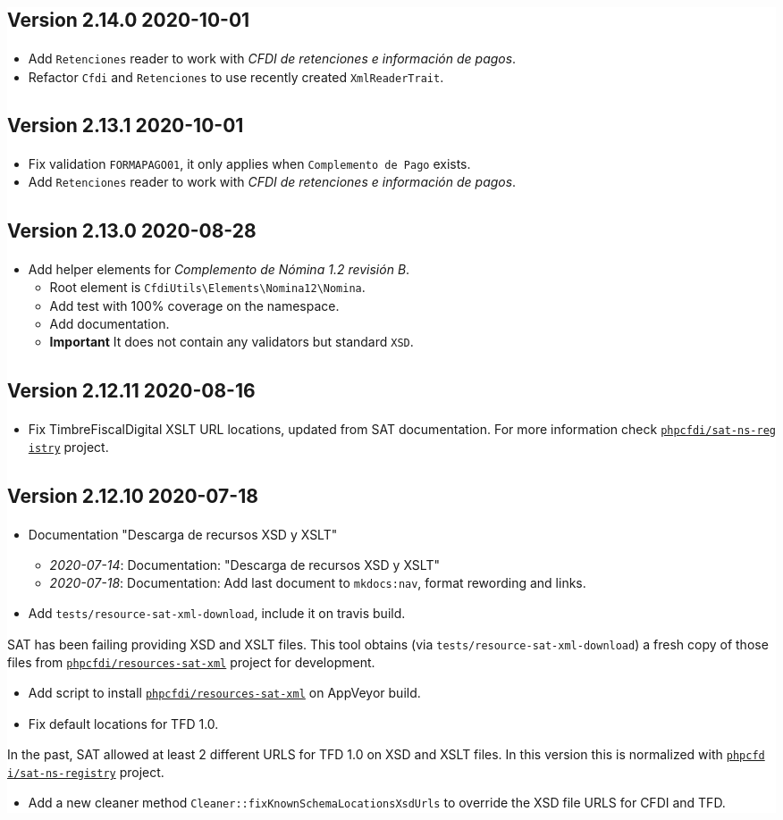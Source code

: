 
## Version 2.14.0 2020-10-01

- Add `Retenciones` reader to work with *CFDI de retenciones e información de pagos*.
- Refactor `Cfdi` and `Retenciones` to use recently created `XmlReaderTrait`.


## Version 2.13.1 2020-10-01

- Fix validation `FORMAPAGO01`, it only applies when `Complemento de Pago` exists.
- Add `Retenciones` reader to work with *CFDI de retenciones e información de pagos*.


## Version 2.13.0 2020-08-28

- Add helper elements for *Complemento de Nómina 1.2 revisión B*.
    - Root element is `CfdiUtils\Elements\Nomina12\Nomina`.
    - Add test with 100% coverage on the namespace.
    - Add documentation.
    - **Important** It does not contain any validators but standard `XSD`.


## Version 2.12.11 2020-08-16

- Fix TimbreFiscalDigital XSLT URL locations, updated from SAT documentation.
  For more information check [`phpcfdi/sat-ns-registry`](https://github.com/phpcfdi/sat-ns-registry) project.


## Version 2.12.10 2020-07-18

- Documentation "Descarga de recursos XSD y XSLT"

    - *2020-07-14*: Documentation: "Descarga de recursos XSD y XSLT"
    - *2020-07-18*: Documentation: Add last document to `mkdocs:nav`, format rewording and links.

- Add `tests/resource-sat-xml-download`, include it on travis build.

SAT has been failing providing XSD and XSLT files. This tool obtains (via `tests/resource-sat-xml-download`) a fresh copy
of those files from [`phpcfdi/resources-sat-xml`](https://github.com/phpcfdi/resources-sat-xml) project for development.

- Add script to install [`phpcfdi/resources-sat-xml`](https://github.com/phpcfdi/resources-sat-xml) on AppVeyor build.

- Fix default locations for TFD 1.0.

In the past, SAT allowed at least 2 different URLS for TFD 1.0 on XSD and XSLT files. In this version this is
normalized with [`phpcfdi/sat-ns-registry`](https://github.com/phpcfdi/sat-ns-registry) project.

- Add a new cleaner method `Cleaner::fixKnownSchemaLocationsXsdUrls` to override the XSD file URLS for CFDI and TFD.
